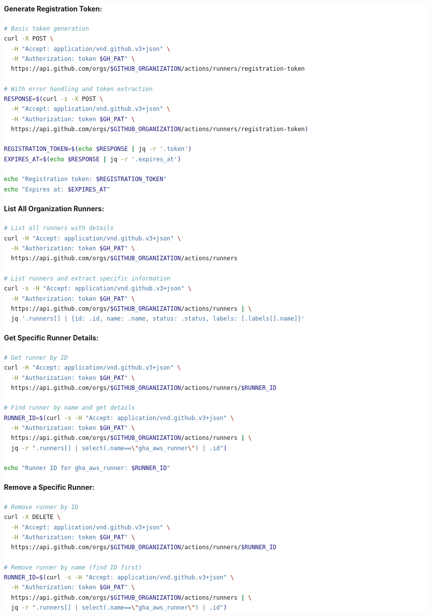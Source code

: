 #### Generate Registration Token:
```bash
# Basic token generation
curl -X POST \
  -H "Accept: application/vnd.github.v3+json" \
  -H "Authorization: token $GH_PAT" \
  https://api.github.com/orgs/$GITHUB_ORGANIZATION/actions/runners/registration-token

# With error handling and token extraction
RESPONSE=$(curl -s -X POST \
  -H "Accept: application/vnd.github.v3+json" \
  -H "Authorization: token $GH_PAT" \
  https://api.github.com/orgs/$GITHUB_ORGANIZATION/actions/runners/registration-token)

REGISTRATION_TOKEN=$(echo $RESPONSE | jq -r '.token')
EXPIRES_AT=$(echo $RESPONSE | jq -r '.expires_at')

echo "Registration token: $REGISTRATION_TOKEN"
echo "Expires at: $EXPIRES_AT"
```

#### List All Organization Runners:
```bash
# List all runners with details
curl -H "Accept: application/vnd.github.v3+json" \
  -H "Authorization: token $GH_PAT" \
  https://api.github.com/orgs/$GITHUB_ORGANIZATION/actions/runners

# List runners and extract specific information
curl -s -H "Accept: application/vnd.github.v3+json" \
  -H "Authorization: token $GH_PAT" \
  https://api.github.com/orgs/$GITHUB_ORGANIZATION/actions/runners | \
  jq '.runners[] | {id: .id, name: .name, status: .status, labels: [.labels[].name]}'
```

#### Get Specific Runner Details:
```bash
# Get runner by ID
curl -H "Accept: application/vnd.github.v3+json" \
  -H "Authorization: token $GH_PAT" \
  https://api.github.com/orgs/$GITHUB_ORGANIZATION/actions/runners/$RUNNER_ID

# Find runner by name and get details
RUNNER_ID=$(curl -s -H "Accept: application/vnd.github.v3+json" \
  -H "Authorization: token $GH_PAT" \
  https://api.github.com/orgs/$GITHUB_ORGANIZATION/actions/runners | \
  jq -r ".runners[] | select(.name==\"gha_aws_runner\") | .id")

echo "Runner ID for gha_aws_runner: $RUNNER_ID"
```

#### Remove a Specific Runner:
```bash
# Remove runner by ID
curl -X DELETE \
  -H "Accept: application/vnd.github.v3+json" \
  -H "Authorization: token $GH_PAT" \
  https://api.github.com/orgs/$GITHUB_ORGANIZATION/actions/runners/$RUNNER_ID

# Remove runner by name (find ID first)
RUNNER_ID=$(curl -s -H "Accept: application/vnd.github.v3+json" \
  -H "Authorization: token $GH_PAT" \
  https://api.github.com/orgs/$GITHUB_ORGANIZATION/actions/runners | \
  jq -r ".runners[] | select(.name==\"gha_aws_runner\") | .id")

```
